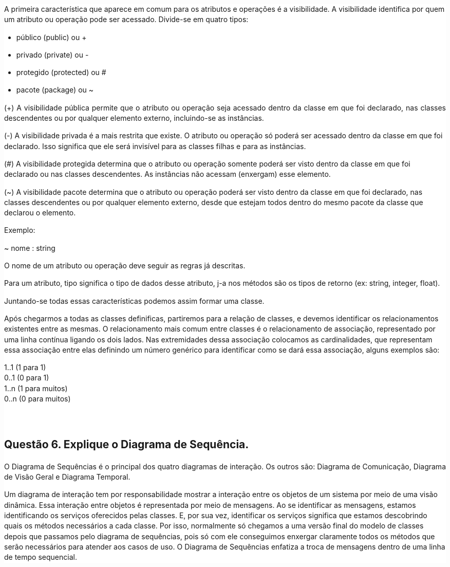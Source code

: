 A primeira característica que aparece em comum para os atributos e operações é a visibilidade. A visibilidade identifica por quem um atributo ou operação pode ser acessado. Divide-se em quatro tipos:</p>

- <p align="justify">público (public) ou +</p>

- <p align="justify">privado (private) ou -</p>

- <p align="justify">protegido (protected) ou #</p>

- <p align="justify">pacote (package) ou ~</p>

<p align="justify">(+) A visibilidade pública permite que o atributo ou operação seja acessado dentro da classe em que foi declarado, nas classes descendentes ou por qualquer elemento externo, incluindo-se as instâncias.

(-) A visibilidade privada é a mais restrita que existe. O atributo ou operação só poderá ser acessado dentro da classe em que foi declarado. Isso significa que ele será invisível para as classes filhas e para as instâncias.

(#) A visibilidade protegida determina que o atributo ou operação somente poderá ser visto dentro da classe em que foi declarado ou nas classes descendentes. As instâncias não acessam (enxergam) esse elemento.

(~) A visibilidade pacote determina que o atributo ou operação poderá ser visto dentro da classe em que foi declarado, nas classes descendentes ou por qualquer elemento externo, desde que estejam todos dentro do mesmo pacote da classe que declarou o elemento.

Exemplo:

~ nome : string

O nome de um atributo ou operação deve seguir as regras já descritas.

Para um atributo, tipo significa o tipo de dados desse atributo, j-a nos métodos são os tipos de retorno (ex: string, integer, float).

Juntando-se todas essas características podemos assim formar uma classe.

Após chegarmos a todas as classes definificas, partiremos para a relação de classes, e devemos identificar os relacionamentos existentes entre as mesmas. O relacionamento mais comum entre classes é o relacionamento de associação, representado por uma linha contínua ligando os dois lados. Nas extremidades dessa associação colocamos as cardinalidades, que representam essa associação entre elas definindo um número genérico para identificar como se dará essa associação, alguns exemplos são:

1..1 (1 para 1)<br>
0..1 (0 para 1)<br>
1..n (1 para muitos)<br>
0..n (0 para muitos)</p>
<br>

## Questão 6. Explique o Diagrama de Sequência.

<p align="justify">O Diagrama de Sequências é o principal dos quatro diagramas de interação. Os outros são: Diagrama de Comunicação, Diagrama de Visão Geral e Diagrama Temporal.

Um diagrama de interação tem por responsabilidade mostrar a interação entre os objetos de um sistema por meio de uma visão dinâmica. Essa interação entre objetos é representada por meio de mensagens. Ao se identificar as mensagens, estamos identificando os serviços oferecidos pelas classes. E, por sua vez, identificar os serviços significa que estamos descobrindo quais os métodos necessários a cada classe. Por isso, normalmente só chegamos a uma versão final do modelo de classes depois que passamos pelo diagrama de sequências, pois só com ele conseguimos enxergar claramente todos os métodos que serão necessários para atender aos casos de uso.
O Diagrama de Sequências enfatiza a troca de mensagens dentro de uma linha de tempo sequencial.
